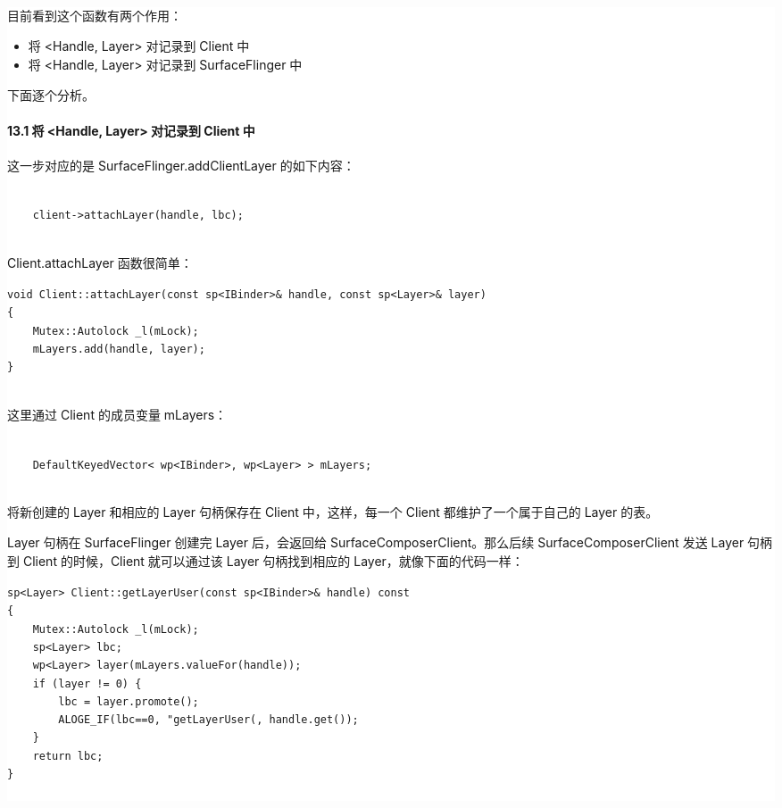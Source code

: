 目前看到这个函数有两个作用：

*   将 <Handle, Layer> 对记录到 Client 中
*   将 <Handle, Layer> 对记录到 SurfaceFlinger 中

下面逐个分析。

#### 13.1 将 <Handle, Layer> 对记录到 Client 中

这一步对应的是 SurfaceFlinger.addClientLayer 的如下内容：

```
    
    client->attachLayer(handle, lbc);


```

Client.attachLayer 函数很简单：

```
void Client::attachLayer(const sp<IBinder>& handle, const sp<Layer>& layer)
{
    Mutex::Autolock _l(mLock);
    mLayers.add(handle, layer);
}


```

这里通过 Client 的成员变量 mLayers：

```
    
    DefaultKeyedVector< wp<IBinder>, wp<Layer> > mLayers;


```

将新创建的 Layer 和相应的 Layer 句柄保存在 Client 中，这样，每一个 Client 都维护了一个属于自己的 Layer 的表。

Layer 句柄在 SurfaceFlinger 创建完 Layer 后，会返回给 SurfaceComposerClient。那么后续 SurfaceComposerClient 发送 Layer 句柄到 Client 的时候，Client 就可以通过该 Layer 句柄找到相应的 Layer，就像下面的代码一样：

```
sp<Layer> Client::getLayerUser(const sp<IBinder>& handle) const
{
    Mutex::Autolock _l(mLock);
    sp<Layer> lbc;
    wp<Layer> layer(mLayers.valueFor(handle));
    if (layer != 0) {
        lbc = layer.promote();
        ALOGE_IF(lbc==0, "getLayerUser(, handle.get());
    }
    return lbc;
}


```
